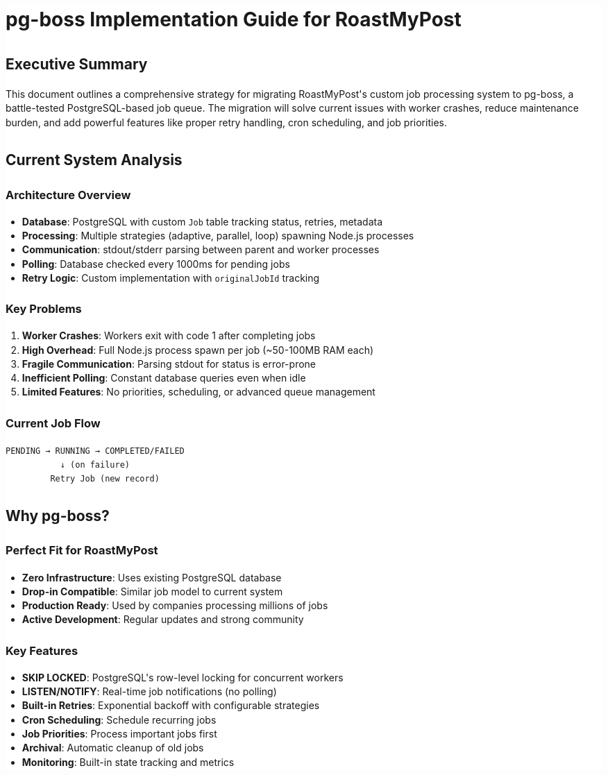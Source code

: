# pg-boss Implementation Guide for RoastMyPost

## Executive Summary

This document outlines a comprehensive strategy for migrating RoastMyPost's custom job processing system to pg-boss, a battle-tested PostgreSQL-based job queue. The migration will solve current issues with worker crashes, reduce maintenance burden, and add powerful features like proper retry handling, cron scheduling, and job priorities.

## Current System Analysis

### Architecture Overview
- **Database**: PostgreSQL with custom `Job` table tracking status, retries, metadata
- **Processing**: Multiple strategies (adaptive, parallel, loop) spawning Node.js processes
- **Communication**: stdout/stderr parsing between parent and worker processes
- **Polling**: Database checked every 1000ms for pending jobs
- **Retry Logic**: Custom implementation with `originalJobId` tracking

### Key Problems
1. **Worker Crashes**: Workers exit with code 1 after completing jobs
2. **High Overhead**: Full Node.js process spawn per job (~50-100MB RAM each)
3. **Fragile Communication**: Parsing stdout for status is error-prone
4. **Inefficient Polling**: Constant database queries even when idle
5. **Limited Features**: No priorities, scheduling, or advanced queue management

### Current Job Flow
```
PENDING → RUNNING → COMPLETED/FAILED
           ↓ (on failure)
         Retry Job (new record)
```

## Why pg-boss?

### Perfect Fit for RoastMyPost
- **Zero Infrastructure**: Uses existing PostgreSQL database
- **Drop-in Compatible**: Similar job model to current system
- **Production Ready**: Used by companies processing millions of jobs
- **Active Development**: Regular updates and strong community

### Key Features
- **SKIP LOCKED**: PostgreSQL's row-level locking for concurrent workers
- **LISTEN/NOTIFY**: Real-time job notifications (no polling)
- **Built-in Retries**: Exponential backoff with configurable strategies
- **Cron Scheduling**: Schedule recurring jobs
- **Job Priorities**: Process important jobs first
- **Archival**: Automatic cleanup of old jobs
- **Monitoring**: Built-in state tracking and metrics
